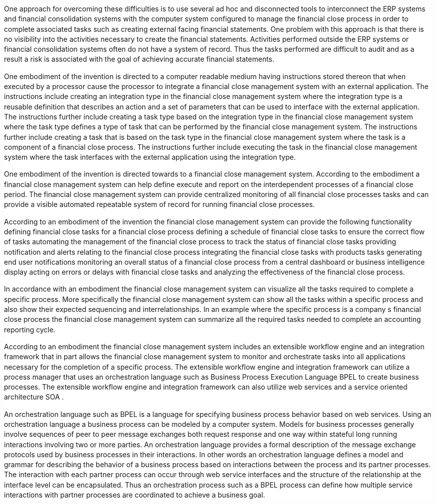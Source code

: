 One approach for overcoming these difficulties is to use several ad hoc and disconnected tools to interconnect the ERP systems and financial consolidation systems with the computer system configured to manage the financial close process in order to complete associated tasks such as creating external facing financial statements. One problem with this approach is that there is no visibility into the activities necessary to create the financial statements. Activities performed outside the ERP systems or financial consolidation systems often do not have a system of record. Thus the tasks performed are difficult to audit and as a result a risk is associated with the goal of achieving accurate financial statements.

One embodiment of the invention is directed to a computer readable medium having instructions stored thereon that when executed by a processor cause the processor to integrate a financial close management system with an external application. The instructions include creating an integration type in the financial close management system where the integration type is a reusable definition that describes an action and a set of parameters that can be used to interface with the external application. The instructions further include creating a task type based on the integration type in the financial close management system where the task type defines a type of task that can be performed by the financial close management system. The instructions further include creating a task that is based on the task type in the financial close management system where the task is a component of a financial close process. The instructions further include executing the task in the financial close management system where the task interfaces with the external application using the integration type.

One embodiment of the invention is directed towards to a financial close management system. According to the embodiment a financial close management system can help define execute and report on the interdependent processes of a financial close period. The financial close management system can provide centralized monitoring of all financial close processes tasks and can provide a visible automated repeatable system of record for running financial close processes.

According to an embodiment of the invention the financial close management system can provide the following functionality defining financial close tasks for a financial close process defining a schedule of financial close tasks to ensure the correct flow of tasks automating the management of the financial close process to track the status of financial close tasks providing notification and alerts relating to the financial close process integrating the financial close tasks with products tasks generating end user notifications monitoring an overall status of a financial close process from a central dashboard or business intelligence display acting on errors or delays with financial close tasks and analyzing the effectiveness of the financial close process.

In accordance with an embodiment the financial close management system can visualize all the tasks required to complete a specific process. More specifically the financial close management system can show all the tasks within a specific process and also show their expected sequencing and interrelationships. In an example where the specific process is a company s financial close process the financial close management system can summarize all the required tasks needed to complete an accounting reporting cycle.

According to an embodiment the financial close management system includes an extensible workflow engine and an integration framework that in part allows the financial close management system to monitor and orchestrate tasks into all applications necessary for the completion of a specific process. The extensible workflow engine and integration framework can utilize a process manager that uses an orchestration language such as Business Process Execution Language BPEL to create business processes. The extensible workflow engine and integration framework can also utilize web services and a service oriented architecture SOA .

An orchestration language such as BPEL is a language for specifying business process behavior based on web services. Using an orchestration language a business process can be modeled by a computer system. Models for business processes generally involve sequences of peer to peer message exchanges both request response and one way within stateful long running interactions involving two or more parties. An orchestration language provides a formal description of the message exchange protocols used by business processes in their interactions. In other words an orchestration language defines a model and grammar for describing the behavior of a business process based on interactions between the process and its partner processes. The interaction with each partner process can occur through web service interfaces and the structure of the relationship at the interface level can be encapsulated. Thus an orchestration process such as a BPEL process can define how multiple service interactions with partner processes are coordinated to achieve a business goal.
